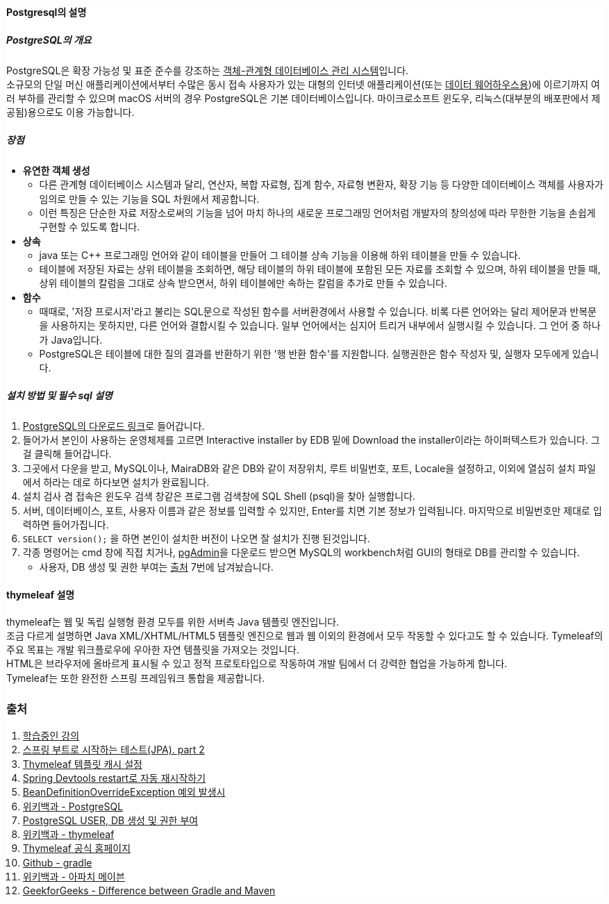 #### Postgresql의 설명
##### PostgreSQL의 개요
PostgreSQL은 확장 가능성 및 표준 준수를 강조하는 [객체-관계형 데이터베이스 관리 시스템](https://ko.wikipedia.org/wiki/%EA%B0%9D%EC%B2%B4_%EA%B4%80%EA%B3%84_%EB%8D%B0%EC%9D%B4%ED%84%B0%EB%B2%A0%EC%9D%B4%EC%8A%A4)입니다.<br>
소규모의 단일 머신 애플리케이션에서부터 수많은 동시 접속 사용자가 있는 대형의 인터넷 애플리케이션(또는 [데이터 웨어하우스용](https://ko.wikipedia.org/wiki/%EB%8D%B0%EC%9D%B4%ED%84%B0_%EC%9B%A8%EC%96%B4%ED%95%98%EC%9A%B0%EC%8A%A4))에 이르기까지 여러 부하를 관리할 수 있으며 macOS 서버의 경우 PostgreSQL은 기본 데이터베이스입니다. 마이크로소프트 윈도우, 리눅스(대부분의 배포판에서 제공됨)용으로도 이용 가능합니다.
##### 장점
- **유연한 객체 생성**
    - 다른 관계형 데이터베이스 시스템과 달리, 연산자, 복합 자료형, 집계 함수, 자료형 변환자, 확장 기능 등 다양한 데이터베이스 객체를 사용자가 임의로 만들 수 있는 기능을 SQL 차원에서 제공합니다.
    - 이런 특징은 단순한 자료 저장소로써의 기능을 넘어 마치 하나의 새로운 프로그래밍 언어처럼 개발자의 창의성에 따라 무한한 기능을 손쉽게 구현할 수 있도록 합니다.
- **상속**
    - java 또는 C++ 프로그래밍 언어와 같이 테이블을 만들어 그 테이블 상속 기능을 이용해 하위 테이블을 만들 수 있습니다.
    - 테이블에 저장된 자료는 상위 테이블을 조회하면, 해당 테이블의 하위 테이블에 포함된 모든 자료를 조회할 수 있으며, 하위 테이블을 만들 때, 상위 테이블의 칼럼을 그대로 상속 받으면서, 하위 테이블에만 속하는 칼럼을 추가로 만들 수 있습니다.
- **함수**
    - 때때로, '저장 프로시저'라고 불리는 SQL문으로 작성된 함수를 서버환경에서 사용할 수 있습니다. 비록 다른 언어와는 달리 제어문과 반복문을 사용하지는 못하지만, 다른 언어와 결합시킬 수 있습니다. 일부 언어에서는 심지어 트리거 내부에서 실행시킬 수 있습니다. 그 언어 중 하나가 Java입니다.
    - PostgreSQL은 테이블에 대한 질의 결과를 반환하기 위한 '행 반환 함수'를 지원합니다. 실행권한은 함수 작성자 및, 실행자 모두에게 있습니다.

##### 설치 방법 및 필수 sql 설명
1. [PostgreSQL의 다운로드 링크](https://www.postgresql.org/download/)로 들어갑니다.
2. 들어가서 본인이 사용하는 운영체제를 고르면 Interactive installer by EDB 밑에 Download the installer이라는 하이퍼텍스트가 있습니다. 그걸 클릭해 들어갑니다.
3. 그곳에서 다운을 받고, MySQL이나, MairaDB와 같은 DB와 같이 저장위치, 루트 비밀번호, 포트, Locale을 설정하고, 이외에 열심히 설치 파일에서 하라는 데로 하다보면 설치가 완료됩니다.
4. 설치 검사 겸 접속은 윈도우 검색 창같은 프로그램 검색창에 SQL Shell (psql)을 찾아 실행합니다.
5. 서버, 데이터베이스, 포트, 사용자 이름과 같은 정보를 입력할 수 있지만, Enter를 치면 기본 정보가 입력됩니다. 마지막으로 비밀번호만 제대로 입력하면 들어가집니다.
6. `SELECT version();` 을 하면 본인이 설치한 버전이 나오면 잘 설치가 진행 된것입니다.
7. 각종 명령어는 cmd 창에 직접 치거나, [pgAdmin](https://www.pgadmin.org/download/)을 다운로드 받으면 MySQL의 workbench처럼 GUI의 형태로 DB를 관리할 수 있습니다.
    - 사용자, DB 생성 및 권한 부여는 [출처](#출처) 7번에 남겨놨습니다.

#### thymeleaf 설명
thymeleaf는 웹 및 독립 실행형 환경 모두를 위한 서버측 Java 템플릿 엔진입니다.<br>
조금 다르게 설명하면  Java XML/XHTML/HTML5 템플릿 엔진으로 웹과 웹 이외의 환경에서 모두 작동할 수 있다고도 할 수 있습니다.
Tymeleaf의 주요 목표는 개발 워크플로우에 우아한 자연 템플릿을 가져오는 것입니다.<br>
HTML은 브라우저에 올바르게 표시될 수 있고 정적 프로토타입으로 작동하여 개발 팀에서 더 강력한 협업을 가능하게 합니다.<br>
Tymeleaf는 또한 완전한 스프링 프레임워크 통합을 제공합니다.

### 출처
1. [학습중인 강의](https://www.inflearn.com/course/%EC%BD%94%EC%96%B4-%EC%8A%A4%ED%94%84%EB%A7%81-%EC%8B%9C%ED%81%90%EB%A6%AC%ED%8B%B0)
2. [스프링 부트로 시작하는 테스트(JPA). part 2](https://medium.com/msolo021015/%EC%8A%A4%ED%94%84%EB%A7%81-%EB%B6%80%ED%8A%B8%EB%A1%9C-%EC%8B%9C%EC%9E%91%ED%95%98%EB%8A%94-%ED%85%8C%EC%8A%A4%ED%8A%B8-jpa-part-2-ef3c302cff52)
3. [Thymeleaf 템플릿 캐시 설정](https://countryxide.tistory.com/8)
4. [Spring Devtools restart로 자동 재시작하기](https://velog.io/@gidskql6671/Spring-Devtools-restart%EB%A1%9C-%EC%9E%90%EB%8F%99-%EC%9E%AC%EC%8B%9C%EC%9E%91%ED%95%98%EA%B8%B0)
5. [BeanDefinitionOverrideException 예외 발생시](https://java.ihoney.pe.kr/530)
6. [위키백과 - PostgreSQL](https://ko.wikipedia.org/wiki/PostgreSQL)
7. [PostgreSQL USER, DB 생성 및 권한 부여](https://velog.io/@moonpiderman/PostgreSQL-USER-DB-%EC%83%9D%EC%84%B1-%EB%B0%8F-%EA%B6%8C%ED%95%9C-%EB%B6%80%EC%97%AC)
8. [위키백과 - thymeleaf](https://en.wikipedia.org/wiki/Thymeleaf)
9. [Thymeleaf 공식 홈페이지](https://www.thymeleaf.org/)
10. [Github - gradle](https://github.com/gradle/gradle)
11. [위키백과 - 아파치 메이븐](https://ko.wikipedia.org/wiki/%EC%95%84%ED%8C%8C%EC%B9%98_%EB%A9%94%EC%9D%B4%EB%B8%90)
12. [GeekforGeeks - Difference between Gradle and Maven](https://www.geeksforgeeks.org/difference-between-gradle-and-maven/)
